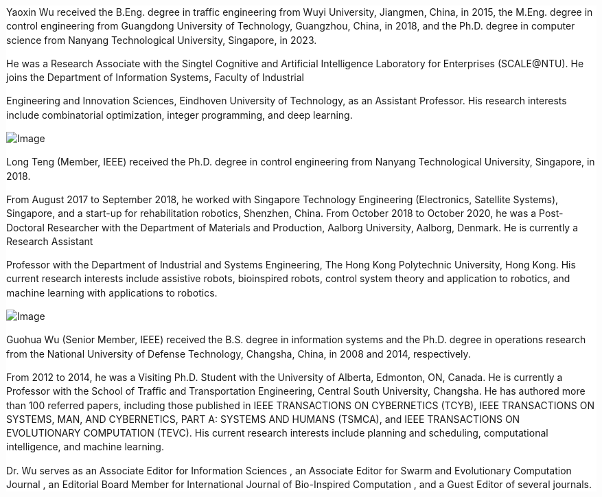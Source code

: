 Yaoxin Wu received the B.Eng. degree in traffic engineering from Wuyi University, Jiangmen, China, in 2015, the M.Eng. degree in control engineering from Guangdong University of Technology, Guangzhou, China, in 2018, and the Ph.D. degree in computer science from Nanyang Technological University, Singapore, in 2023.

He was a Research Associate with the Singtel Cognitive and Artificial Intelligence Laboratory for Enterprises (SCALE@NTU). He joins the Department of Information Systems, Faculty of Industrial

Engineering and Innovation Sciences, Eindhoven University of Technology, as an Assistant Professor. His research interests include combinatorial optimization, integer programming, and deep learning.

![Image](image_000015_5c0e5a7c4afb42b6280eb2126efcb8ef4ebc789686af06b8061423c38a41f078.png)

Long Teng (Member, IEEE) received the Ph.D. degree in control engineering from Nanyang Technological University, Singapore, in 2018.

From August 2017 to September 2018, he worked with Singapore Technology Engineering (Electronics, Satellite Systems), Singapore, and a start-up for rehabilitation robotics, Shenzhen, China. From October 2018 to October 2020, he was a Post-Doctoral Researcher with the Department of Materials and Production, Aalborg University, Aalborg, Denmark. He is currently a Research Assistant

Professor with the Department of Industrial and Systems Engineering, The Hong Kong Polytechnic University, Hong Kong. His current research interests include assistive robots, bioinspired robots, control system theory and application to robotics, and machine learning with applications to robotics.

![Image](image_000016_5e51728298109bfedd167ea8ff765254d6ef62a4d41e852876bf0f78394784c0.png)

Guohua Wu (Senior Member, IEEE) received the B.S. degree in information systems and the Ph.D. degree in operations research from the National University of Defense Technology, Changsha, China, in 2008 and 2014, respectively.

From 2012 to 2014, he was a Visiting Ph.D. Student with the University of Alberta, Edmonton, ON, Canada. He is currently a Professor with the School of Traffic and Transportation Engineering, Central South University, Changsha. He has authored more than 100 referred papers, including those published in IEEE TRANSACTIONS ON CYBERNETICS (TCYB), IEEE TRANSACTIONS ON SYSTEMS, MAN, AND CYBERNETICS, PART A: SYSTEMS AND HUMANS (TSMCA), and IEEE TRANSACTIONS ON EVOLUTIONARY COMPUTATION (TEVC). His current research interests include planning and scheduling, computational intelligence, and machine learning.

Dr. Wu serves as an Associate Editor for Information Sciences , an Associate Editor for Swarm and Evolutionary Computation Journal , an Editorial Board Member for International Journal of Bio-Inspired Computation , and a Guest Editor of several journals.